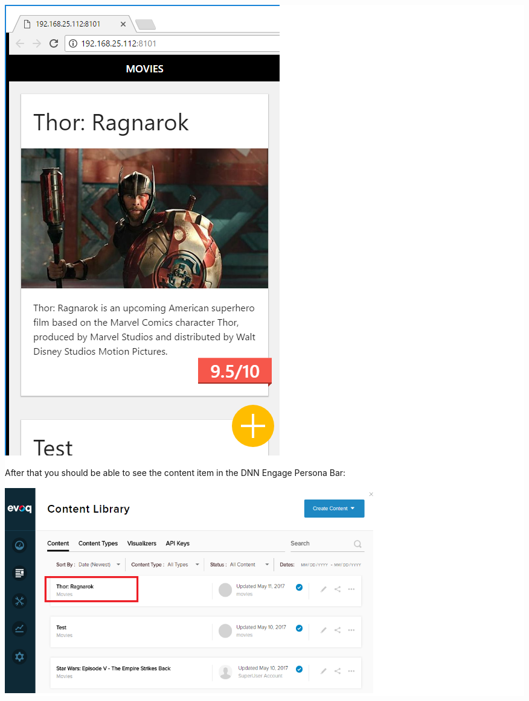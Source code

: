 ![addedItem](images/addedItem.png)

After that you should be able to see the content item in the DNN Engage Persona Bar:

![contentItemsList](images/contentItemsList.png)
